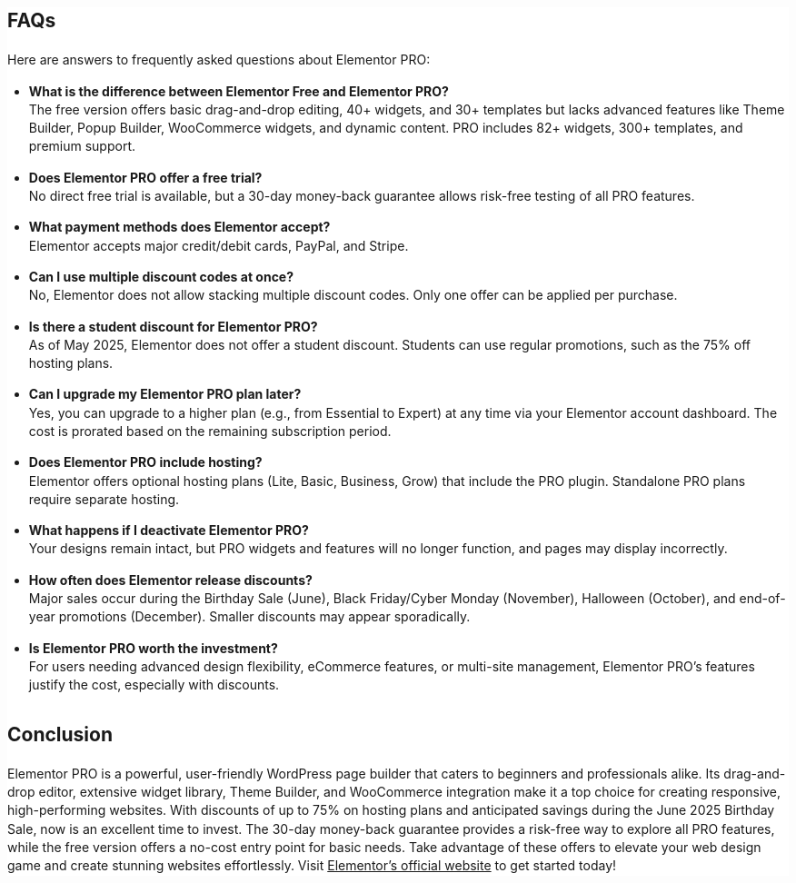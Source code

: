 ## FAQs

Here are answers to frequently asked questions about Elementor PRO:

- **What is the difference between Elementor Free and Elementor PRO?**  
  The free version offers basic drag-and-drop editing, 40+ widgets, and 30+ templates but lacks advanced features like Theme Builder, Popup Builder, WooCommerce widgets, and dynamic content. PRO includes 82+ widgets, 300+ templates, and premium support.

- **Does Elementor PRO offer a free trial?**  
  No direct free trial is available, but a 30-day money-back guarantee allows risk-free testing of all PRO features.
  
- **What payment methods does Elementor accept?**  
  Elementor accepts major credit/debit cards, PayPal, and Stripe.

- **Can I use multiple discount codes at once?**  
  No, Elementor does not allow stacking multiple discount codes. Only one offer can be applied per purchase.

- **Is there a student discount for Elementor PRO?**  
  As of May 2025, Elementor does not offer a student discount. Students can use regular promotions, such as the 75% off hosting plans.

- **Can I upgrade my Elementor PRO plan later?**  
  Yes, you can upgrade to a higher plan (e.g., from Essential to Expert) at any time via your Elementor account dashboard. The cost is prorated based on the remaining subscription period.

- **Does Elementor PRO include hosting?**  
  Elementor offers optional hosting plans (Lite, Basic, Business, Grow) that include the PRO plugin. Standalone PRO plans require separate hosting.

- **What happens if I deactivate Elementor PRO?**  
  Your designs remain intact, but PRO widgets and features will no longer function, and pages may display incorrectly.

- **How often does Elementor release discounts?**  
  Major sales occur during the Birthday Sale (June), Black Friday/Cyber Monday (November), Halloween (October), and end-of-year promotions (December). Smaller discounts may appear sporadically.

- **Is Elementor PRO worth the investment?**  
  For users needing advanced design flexibility, eCommerce features, or multi-site management, Elementor PRO’s features justify the cost, especially with discounts.

## Conclusion

Elementor PRO is a powerful, user-friendly WordPress page builder that caters to beginners and professionals alike. Its drag-and-drop editor, extensive widget library, Theme Builder, and WooCommerce integration make it a top choice for creating responsive, high-performing websites. With discounts of up to 75% on hosting plans and anticipated savings during the June 2025 Birthday Sale, now is an excellent time to invest. The 30-day money-back guarantee provides a risk-free way to explore all PRO features, while the free version offers a no-cost entry point for basic needs. Take advantage of these offers to elevate your web design game and create stunning websites effortlessly. Visit [Elementor’s official website](https://afftrend.com/elementor) to get started today!
